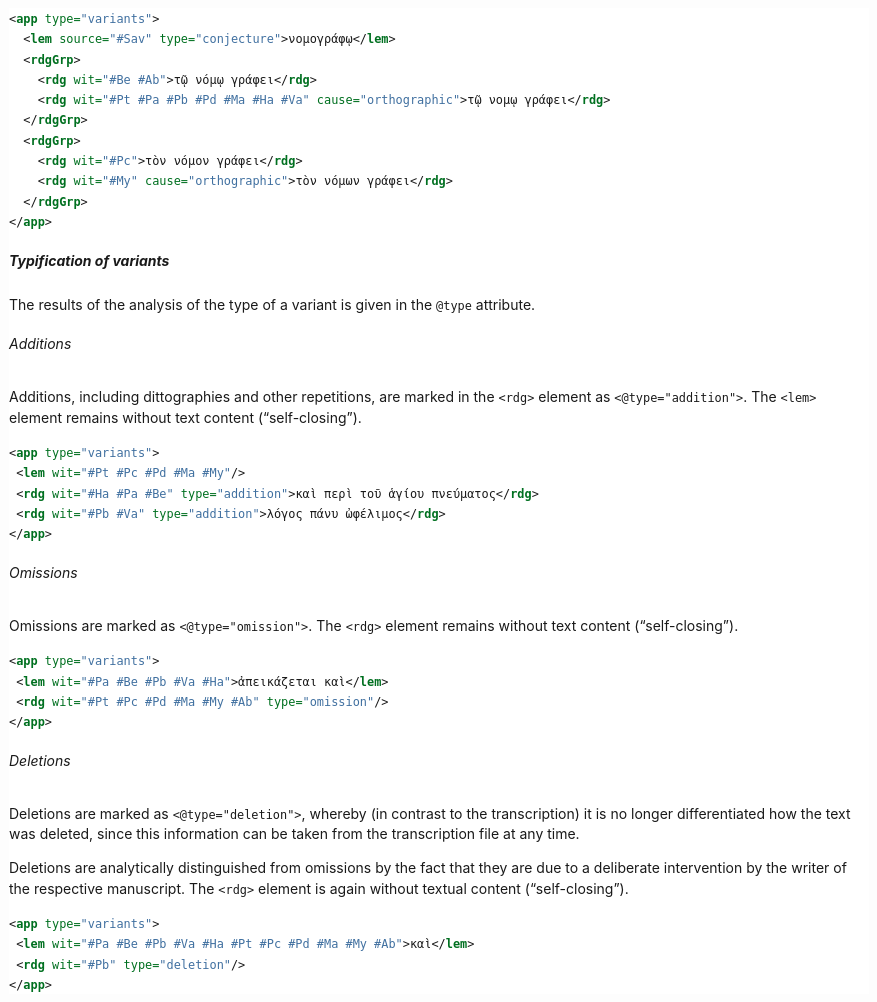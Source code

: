 ```xml
<app type="variants">
  <lem source="#Sav" type="conjecture">νομογράφῳ</lem>
  <rdgGrp>
    <rdg wit="#Be #Ab">τῷ νόμῳ γράφει</rdg>
    <rdg wit="#Pt #Pa #Pb #Pd #Ma #Ha #Va" cause="orthographic">τῷ νομῳ γράφει</rdg>
  </rdgGrp>
  <rdgGrp>
    <rdg wit="#Pc">τὸν νόμον γράφει</rdg>
    <rdg wit="#My" cause="orthographic">τὸν νόμων γράφει</rdg>
  </rdgGrp>
</app>
```  
  
  
##### Typification of variants
  
The results of the analysis of the type of a variant is given in the `@type` attribute.
  
###### Additions
  
Additions, including dittographies and other repetitions, are marked in the `<rdg>` element as `<@type="addition">`. The `<lem>` element remains without text content (“self-closing”).
  
```xml
<app type="variants">
 <lem wit="#Pt #Pc #Pd #Ma #My"/>
 <rdg wit="#Ha #Pa #Be" type="addition">καὶ περὶ τοῦ ἁγίου πνεύματος</rdg>
 <rdg wit="#Pb #Va" type="addition">λόγος πάνυ ὠφέλιμος</rdg>
</app>
```  
  
  
###### Omissions
  
Omissions are marked as `<@type="omission">`. The `<rdg>` element remains without text content (“self-closing”).
  
```xml
<app type="variants">
 <lem wit="#Pa #Be #Pb #Va #Ha">ἀπεικάζεται καὶ</lem>
 <rdg wit="#Pt #Pc #Pd #Ma #My #Ab" type="omission"/>
</app>
```  
  
  
###### Deletions
  
Deletions are marked as `<@type="deletion">`, whereby (in contrast to the transcription) it is no longer differentiated how the text was deleted, since this information can be taken from the transcription file at any time.
  
Deletions are analytically distinguished from omissions by the fact that they are due to a deliberate intervention by the writer of the respective manuscript. The `<rdg>` element is again without textual content (“self-closing”).
  
```xml
<app type="variants">
 <lem wit="#Pa #Be #Pb #Va #Ha #Pt #Pc #Pd #Ma #My #Ab">καὶ</lem>
 <rdg wit="#Pb" type="deletion"/>
</app>
```  
  